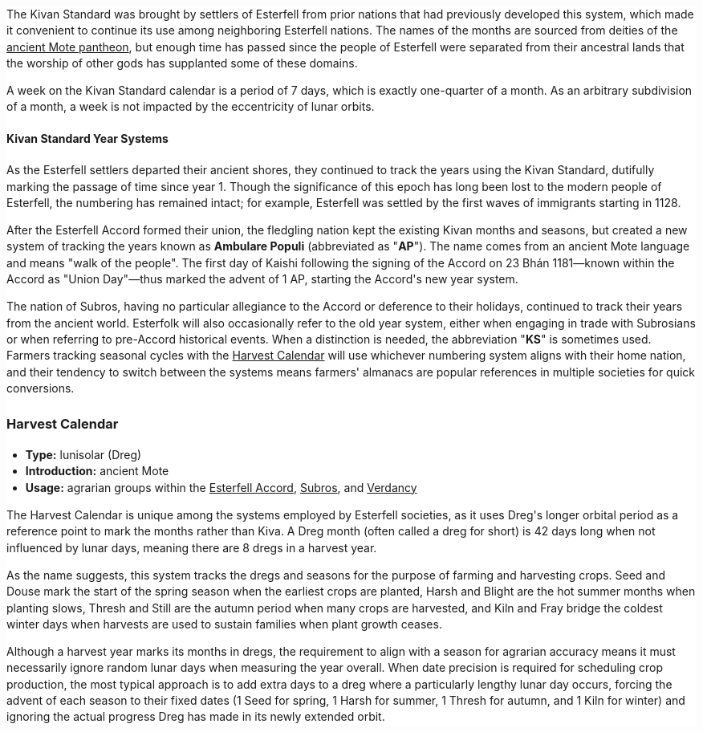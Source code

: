 The Kivan Standard was brought by settlers of Esterfell from prior nations that had previously developed this system, which made it convenient to continue its use among neighboring Esterfell nations. The names of the months are sourced from deities of the [ancient Mote pantheon](../ch-3-stories-of-mote/pantheons/mote-pantheons.md#ancient-mote-pantheon), but enough time has passed since the people of Esterfell were separated from their ancestral lands that the worship of other gods has supplanted some of these domains.

A week on the Kivan Standard calendar is a period of 7 days, which is exactly one-quarter of a month. As an arbitrary subdivision of a month, a week is not impacted by the eccentricity of lunar orbits.

#### Kivan Standard Year Systems

As the Esterfell settlers departed their ancient shores, they continued to track the years using the Kivan Standard, dutifully marking the passage of time since year 1. Though the significance of this epoch has long been lost to the modern people of Esterfell, the numbering has remained intact; for example, Esterfell was settled by the first waves of immigrants starting in 1128.

After the Esterfell Accord formed their union, the fledgling nation kept the existing Kivan months and seasons, but created a new system of tracking the years known as **Ambulare Populi** (abbreviated as "**AP**"). The name comes from an ancient Mote language and means "walk of the people". The first day of Kaishi following the signing of the Accord on 23 Bhán 1181—known within the Accord as "Union Day"—thus marked the advent of 1 AP, starting the Accord's new year system.

The nation of Subros, having no particular allegiance to the Accord or deference to their holidays, continued to track their years from the ancient world. Esterfolk will also occasionally refer to the old year system, either when engaging in trade with Subrosians or when referring to pre-Accord historical events. When a distinction is needed, the abbreviation "**KS**" is sometimes used. Farmers tracking seasonal cycles with the [Harvest Calendar](#harvest-calendar) will use whichever numbering system aligns with their home nation, and their tendency to switch between the systems means farmers' almanacs are popular references in multiple societies for quick conversions.

### Harvest Calendar

- **Type:** lunisolar (Dreg)
- **Introduction:** ancient Mote
- **Usage:** agrarian groups within the [Esterfell Accord](../ch-2-people-of-mote/societies/esterfell-accord/esterfell-accord.md), [Subros](../ch-2-people-of-mote/societies/subros.md), and [Verdancy](../ch-2-people-of-mote/societies/verdancy/verdancy.md)

The Harvest Calendar is unique among the systems employed by Esterfell societies, as it uses Dreg's longer orbital period as a reference point to mark the months rather than Kiva. A Dreg month (often called a dreg for short) is 42 days long when not influenced by lunar days, meaning there are 8 dregs in a harvest year.

As the name suggests, this system tracks the dregs and seasons for the purpose of farming and harvesting crops. Seed and Douse mark the start of the spring season when the earliest crops are planted, Harsh and Blight are the hot summer months when planting slows, Thresh and Still are the autumn period when many crops are harvested, and Kiln and Fray bridge the coldest winter days when harvests are used to sustain families when plant growth ceases.

Although a harvest year marks its months in dregs, the requirement to align with a season for agrarian accuracy means it must necessarily ignore random lunar days when measuring the year overall. When date precision is required for scheduling crop production, the most typical approach is to add extra days to a dreg where a particularly lengthy lunar day occurs, forcing the advent of each season to their fixed dates (1 Seed for spring, 1 Harsh for summer, 1 Thresh for autumn, and 1 Kiln for winter) and ignoring the actual progress Dreg has made in its newly extended orbit.
